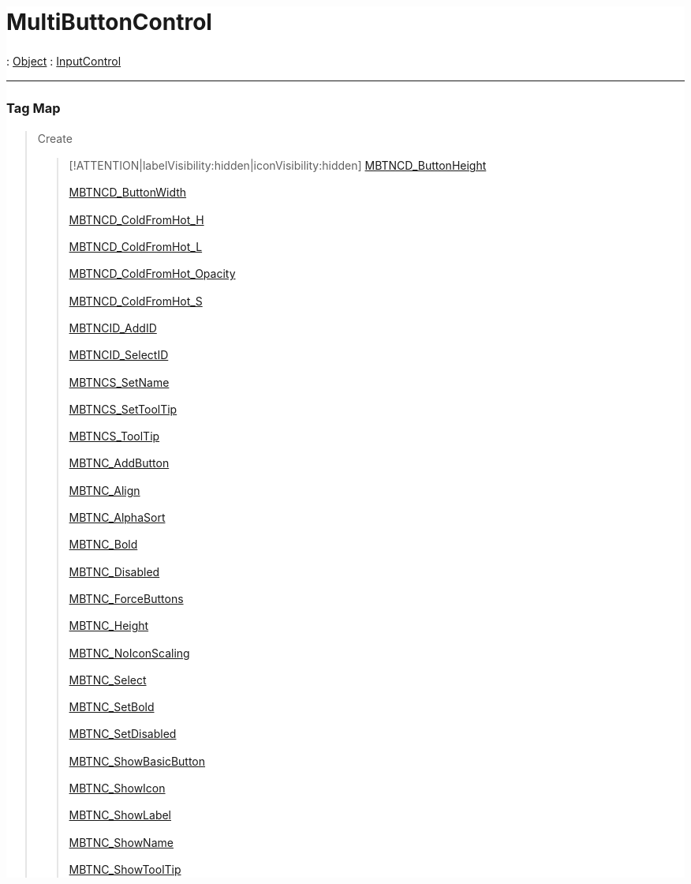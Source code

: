 # MultiButtonControl
 : [Object](Object.md) : [InputControl](InputControl.md)
___
### Tag Map
> Create
>
>> [!ATTENTION|labelVisibility:hidden|iconVisibility:hidden]
>> [MBTNCD_ButtonHeight](#MBTNCD_ButtonHeight)
>>
>> [MBTNCD_ButtonWidth](#MBTNCD_ButtonWidth)
>>
>> [MBTNCD_ColdFromHot_H](#MBTNCD_ColdFromHot_H)
>>
>> [MBTNCD_ColdFromHot_L](#MBTNCD_ColdFromHot_L)
>>
>> [MBTNCD_ColdFromHot_Opacity](#MBTNCD_ColdFromHot_Opacity)
>>
>> [MBTNCD_ColdFromHot_S](#MBTNCD_ColdFromHot_S)
>>
>> [MBTNCID_AddID](#MBTNCID_AddID)
>>
>> [MBTNCID_SelectID](#MBTNCID_SelectID)
>>
>> [MBTNCS_SetName](#MBTNCS_SetName)
>>
>> [MBTNCS_SetToolTip](#MBTNCS_SetToolTip)
>>
>> [MBTNCS_ToolTip](#MBTNCS_ToolTip)
>>
>> [MBTNC_AddButton](#MBTNC_AddButton)
>>
>> [MBTNC_Align](#MBTNC_Align)
>>
>> [MBTNC_AlphaSort](#MBTNC_AlphaSort)
>>
>> [MBTNC_Bold](#MBTNC_Bold)
>>
>> [MBTNC_Disabled](#MBTNC_Disabled)
>>
>> [MBTNC_ForceButtons](#MBTNC_ForceButtons)
>>
>> [MBTNC_Height](#MBTNC_Height)
>>
>> [MBTNC_NoIconScaling](#MBTNC_NoIconScaling)
>>
>> [MBTNC_Select](#MBTNC_Select)
>>
>> [MBTNC_SetBold](#MBTNC_SetBold)
>>
>> [MBTNC_SetDisabled](#MBTNC_SetDisabled)
>>
>> [MBTNC_ShowBasicButton](#MBTNC_ShowBasicButton)
>>
>> [MBTNC_ShowIcon](#MBTNC_ShowIcon)
>>
>> [MBTNC_ShowLabel](#MBTNC_ShowLabel)
>>
>> [MBTNC_ShowName](#MBTNC_ShowName)
>>
>> [MBTNC_ShowToolTip](#MBTNC_ShowToolTip)
>>